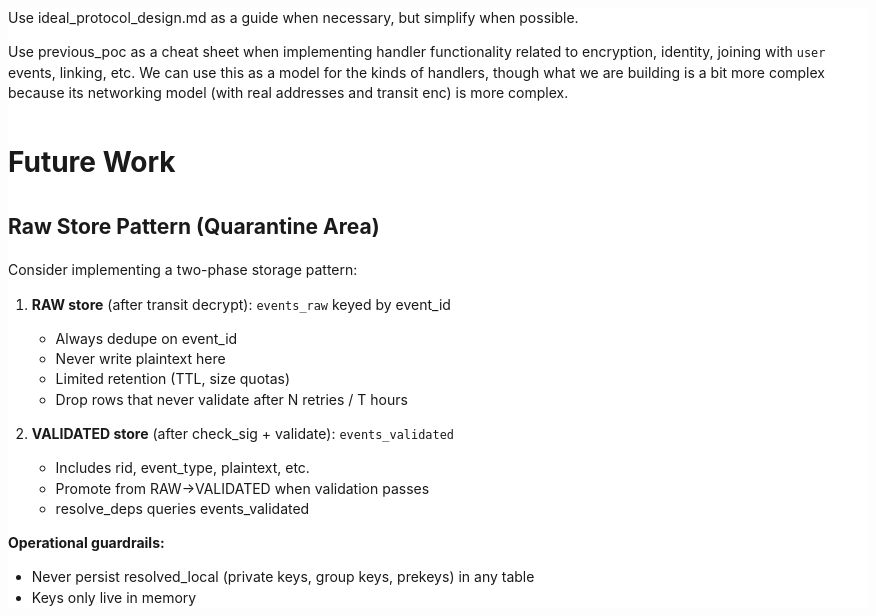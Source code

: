 Use ideal_protocol_design.md as a guide when necessary, but simplify when possible.  

Use previous_poc as a cheat sheet when implementing handler functionality related to encryption, identity, joining with `user` events, linking, etc. We can use this as a model for the kinds of handlers, though what we are building is a bit more complex because its networking model (with real addresses and transit enc) is more complex.

# Future Work

## Raw Store Pattern (Quarantine Area)

Consider implementing a two-phase storage pattern:

1. **RAW store** (after transit decrypt): `events_raw` keyed by event_id
   - Always dedupe on event_id
   - Never write plaintext here
   - Limited retention (TTL, size quotas)
   - Drop rows that never validate after N retries / T hours

2. **VALIDATED store** (after check_sig + validate): `events_validated`
   - Includes rid, event_type, plaintext, etc.
   - Promote from RAW→VALIDATED when validation passes
   - resolve_deps queries events_validated

**Operational guardrails:**
- Never persist resolved_local (private keys, group keys, prekeys) in any table
- Keys only live in memory